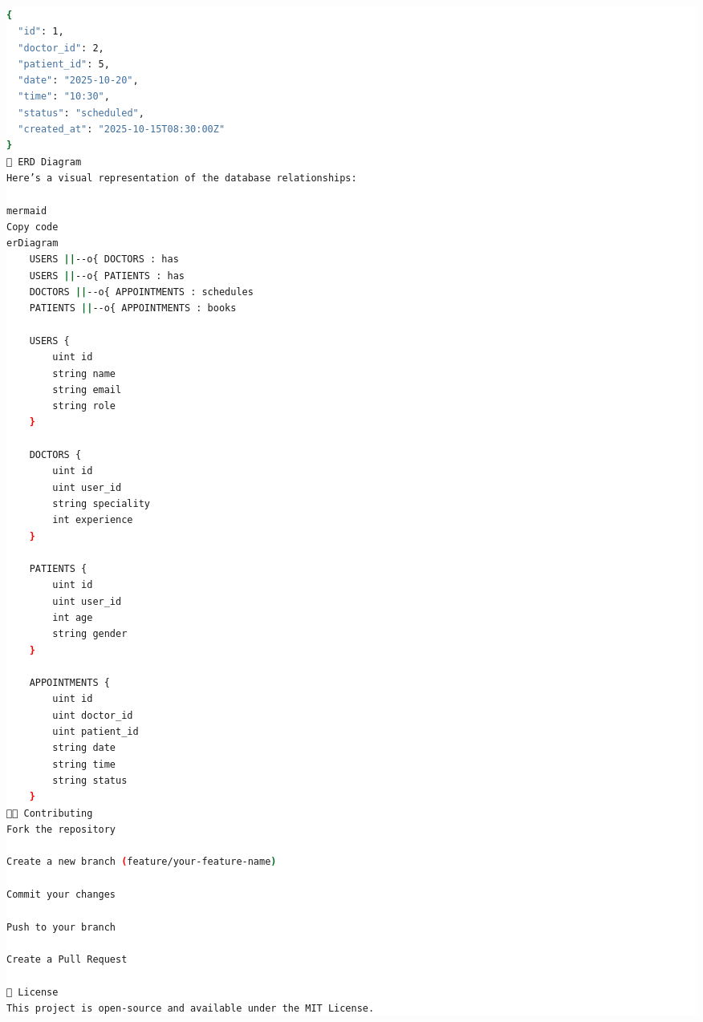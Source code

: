 ```bash
{
  "id": 1,
  "doctor_id": 2,
  "patient_id": 5,
  "date": "2025-10-20",
  "time": "10:30",
  "status": "scheduled",
  "created_at": "2025-10-15T08:30:00Z"
}
🧱 ERD Diagram
Here’s a visual representation of the database relationships:

mermaid
Copy code
erDiagram
    USERS ||--o{ DOCTORS : has
    USERS ||--o{ PATIENTS : has
    DOCTORS ||--o{ APPOINTMENTS : schedules
    PATIENTS ||--o{ APPOINTMENTS : books

    USERS {
        uint id
        string name
        string email
        string role
    }

    DOCTORS {
        uint id
        uint user_id
        string speciality
        int experience
    }

    PATIENTS {
        uint id
        uint user_id
        int age
        string gender
    }

    APPOINTMENTS {
        uint id
        uint doctor_id
        uint patient_id
        string date
        string time
        string status
    }
🧑‍💻 Contributing
Fork the repository

Create a new branch (feature/your-feature-name)

Commit your changes

Push to your branch

Create a Pull Request

📄 License
This project is open-source and available under the MIT License.

```